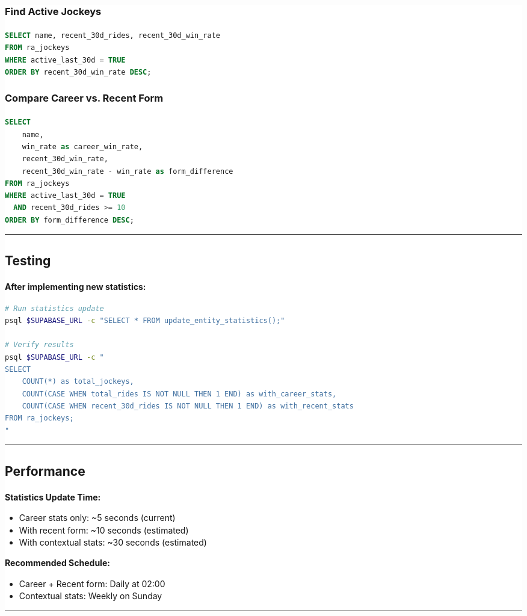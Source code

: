 ### Find Active Jockeys
```sql
SELECT name, recent_30d_rides, recent_30d_win_rate
FROM ra_jockeys
WHERE active_last_30d = TRUE
ORDER BY recent_30d_win_rate DESC;
```

### Compare Career vs. Recent Form
```sql
SELECT
    name,
    win_rate as career_win_rate,
    recent_30d_win_rate,
    recent_30d_win_rate - win_rate as form_difference
FROM ra_jockeys
WHERE active_last_30d = TRUE
  AND recent_30d_rides >= 10
ORDER BY form_difference DESC;
```

---

## Testing

**After implementing new statistics:**

```bash
# Run statistics update
psql $SUPABASE_URL -c "SELECT * FROM update_entity_statistics();"

# Verify results
psql $SUPABASE_URL -c "
SELECT
    COUNT(*) as total_jockeys,
    COUNT(CASE WHEN total_rides IS NOT NULL THEN 1 END) as with_career_stats,
    COUNT(CASE WHEN recent_30d_rides IS NOT NULL THEN 1 END) as with_recent_stats
FROM ra_jockeys;
"
```

---

## Performance

**Statistics Update Time:**
- Career stats only: ~5 seconds (current)
- With recent form: ~10 seconds (estimated)
- With contextual stats: ~30 seconds (estimated)

**Recommended Schedule:**
- Career + Recent form: Daily at 02:00
- Contextual stats: Weekly on Sunday

---